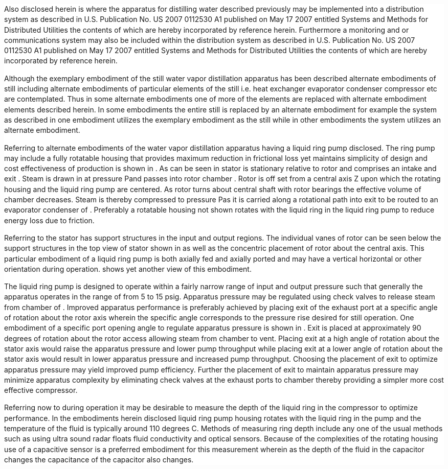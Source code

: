Also disclosed herein is where the apparatus for distilling water described previously may be implemented into a distribution system as described in U.S. Publication No. US 2007 0112530 A1 published on May 17 2007 entitled Systems and Methods for Distributed Utilities the contents of which are hereby incorporated by reference herein. Furthermore a monitoring and or communications system may also be included within the distribution system as described in U.S. Publication No. US 2007 0112530 A1 published on May 17 2007 entitled Systems and Methods for Distributed Utilities the contents of which are hereby incorporated by reference herein.

Although the exemplary embodiment of the still water vapor distillation apparatus has been described alternate embodiments of still including alternate embodiments of particular elements of the still i.e. heat exchanger evaporator condenser compressor etc are contemplated. Thus in some alternate embodiments one of more of the elements are replaced with alternate embodiment elements described herein. In some embodiments the entire still is replaced by an alternate embodiment for example the system as described in one embodiment utilizes the exemplary embodiment as the still while in other embodiments the system utilizes an alternate embodiment.

Referring to alternate embodiments of the water vapor distillation apparatus having a liquid ring pump disclosed. The ring pump may include a fully rotatable housing that provides maximum reduction in frictional loss yet maintains simplicity of design and cost effectiveness of production is shown in . As can be seen in stator is stationary relative to rotor and comprises an intake and exit . Steam is drawn in at pressure Pand passes into rotor chamber . Rotor is off set from a central axis Z upon which the rotating housing and the liquid ring pump are centered. As rotor turns about central shaft with rotor bearings the effective volume of chamber decreases. Steam is thereby compressed to pressure Pas it is carried along a rotational path into exit to be routed to an evaporator condenser of . Preferably a rotatable housing not shown rotates with the liquid ring in the liquid ring pump to reduce energy loss due to friction.

Referring to the stator has support structures in the input and output regions. The individual vanes of rotor can be seen below the support structures in the top view of stator shown in as well as the concentric placement of rotor about the central axis. This particular embodiment of a liquid ring pump is both axially fed and axially ported and may have a vertical horizontal or other orientation during operation. shows yet another view of this embodiment.

The liquid ring pump is designed to operate within a fairly narrow range of input and output pressure such that generally the apparatus operates in the range of from 5 to 15 psig. Apparatus pressure may be regulated using check valves to release steam from chamber of . Improved apparatus performance is preferably achieved by placing exit of the exhaust port at a specific angle of rotation about the rotor axis wherein the specific angle corresponds to the pressure rise desired for still operation. One embodiment of a specific port opening angle to regulate apparatus pressure is shown in . Exit is placed at approximately 90 degrees of rotation about the rotor access allowing steam from chamber to vent. Placing exit at a high angle of rotation about the stator axis would raise the apparatus pressure and lower pump throughput while placing exit at a lower angle of rotation about the stator axis would result in lower apparatus pressure and increased pump throughput. Choosing the placement of exit to optimize apparatus pressure may yield improved pump efficiency. Further the placement of exit to maintain apparatus pressure may minimize apparatus complexity by eliminating check valves at the exhaust ports to chamber thereby providing a simpler more cost effective compressor.

Referring now to during operation it may be desirable to measure the depth of the liquid ring in the compressor to optimize performance. In the embodiments herein disclosed liquid ring pump housing rotates with the liquid ring in the pump and the temperature of the fluid is typically around 110 degrees C. Methods of measuring ring depth include any one of the usual methods such as using ultra sound radar floats fluid conductivity and optical sensors. Because of the complexities of the rotating housing use of a capacitive sensor is a preferred embodiment for this measurement wherein as the depth of the fluid in the capacitor changes the capacitance of the capacitor also changes.
